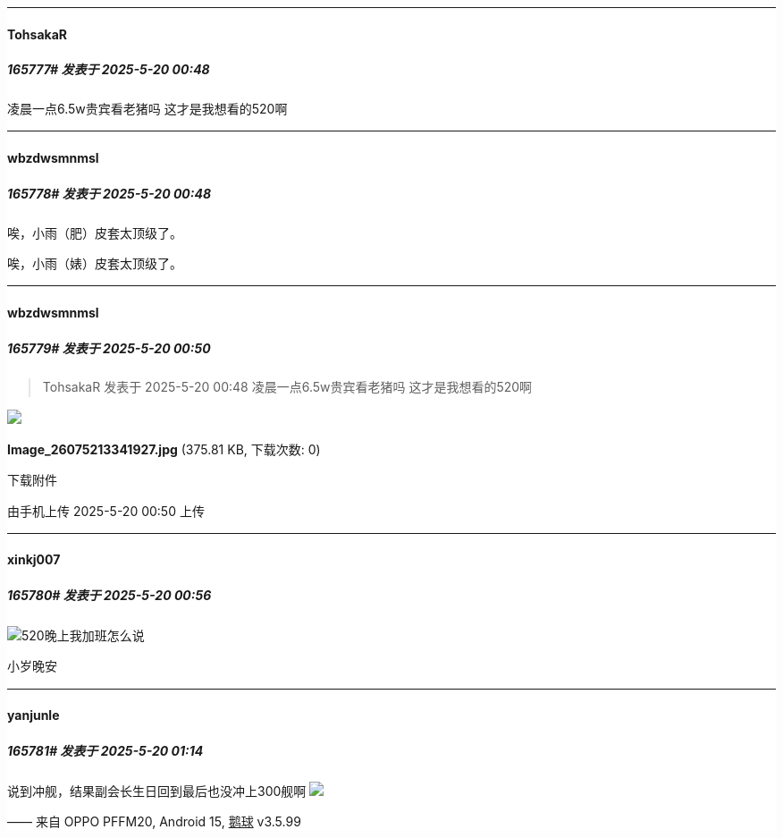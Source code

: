 
*****

####  TohsakaR  
##### 165777#       发表于 2025-5-20 00:48

凌晨一点6.5w贵宾看老猪吗 这才是我想看的520啊

*****

####  wbzdwsmnmsl  
##### 165778#       发表于 2025-5-20 00:48

唉，小雨（肥）皮套太顶级了。

唉，小雨（婊）皮套太顶级了。

*****

####  wbzdwsmnmsl  
##### 165779#       发表于 2025-5-20 00:50

<blockquote>TohsakaR 发表于 2025-5-20 00:48
凌晨一点6.5w贵宾看老猪吗 这才是我想看的520啊</blockquote>

<img src="https://img.stage1st.com/forum/202505/20/005041imoolacc7zcjmvlv.jpg" referrerpolicy="no-referrer">

<strong>Image_26075213341927.jpg</strong> (375.81 KB, 下载次数: 0)

下载附件

由手机上传
2025-5-20 00:50 上传


*****

####  xinkj007  
##### 165780#       发表于 2025-5-20 00:56

<img src="https://static.stage1st.com/image/smiley/face2017/169.gif" referrerpolicy="no-referrer">520晚上我加班怎么说

小岁晚安


*****

####  yanjunle  
##### 165781#       发表于 2025-5-20 01:14

说到冲舰，结果副会长生日回到最后也没冲上300舰啊
<img src="https://p.sda1.dev/24/27fdb200554a4c122e48fbe3b4b43847/image.jpg" referrerpolicy="no-referrer">

—— 来自 OPPO PFFM20, Android 15, [鹅球](https://www.pgyer.com/GcUxKd4w) v3.5.99

